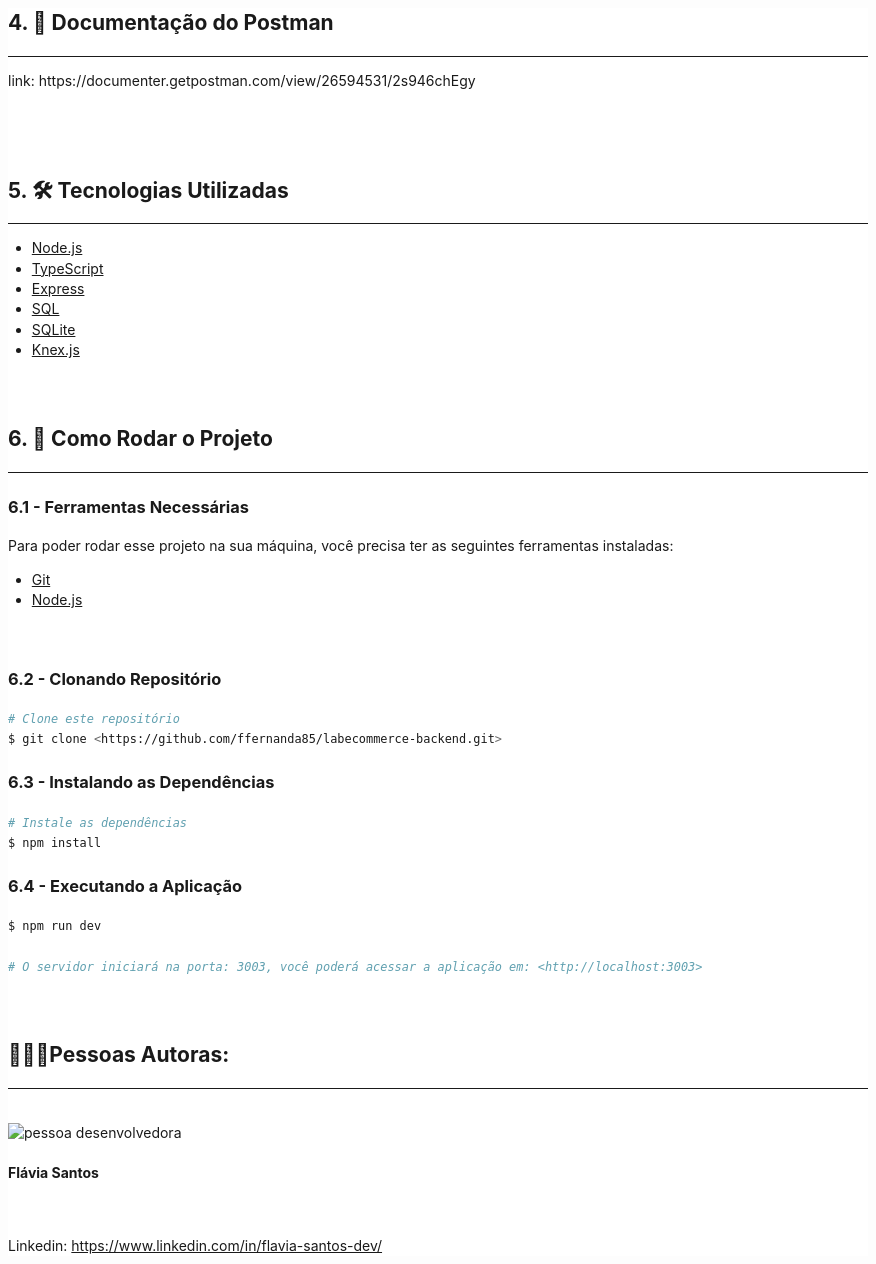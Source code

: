 ## 4. 💾 Documentação do Postman
<hr>
link: https://documenter.getpostman.com/view/26594531/2s946chEgy

<br><br>
<span id="tecnologias"></span>

## 5. 🛠 Tecnologias Utilizadas
<hr>

- [Node.js](https://nodejs.org/en/)
- [TypeScript](https://www.typescriptlang.org/)
- [Express](https://expressjs.com/pt-br/)
- [SQL](https://learn.microsoft.com/pt-br/sql/?view=sql-server-ver16)
- [SQLite](https://www.sqlite.org/docs.html)
- [Knex.js](https://knexjs.org/guide/)

<br>
<span id="como-rodar"></span>

## 6. 🎥 Como Rodar o Projeto
<hr>

### 6.1 - Ferramentas Necessárias
<p>Para poder rodar esse projeto na sua máquina, você precisa ter as seguintes ferramentas instaladas:</p>

- [Git](https://git-scm.com)
- [Node.js](https://nodejs.org/en/)
<br>

### 6.2 - Clonando Repositório
```bash
# Clone este repositório
$ git clone <https://github.com/ffernanda85/labecommerce-backend.git>
```
### 6.3 - Instalando as Dependências
```bash
# Instale as dependências
$ npm install
```

### 6.4 - Executando a Aplicação
```bash
$ npm run dev

# O servidor iniciará na porta: 3003, você poderá acessar a aplicação em: <http://localhost:3003>
```
<br>
<span id="pessoas-autoras"></span>

## 👩🏽‍💻Pessoas Autoras:
<hr><br>

<img style='width:130px'  src='https://avatars.githubusercontent.com/u/114631584?v=4' alt='pessoa desenvolvedora'>
<br/>

<h4>Flávia Santos</h4>
<br/>

Linkedin: https://www.linkedin.com/in/flavia-santos-dev/